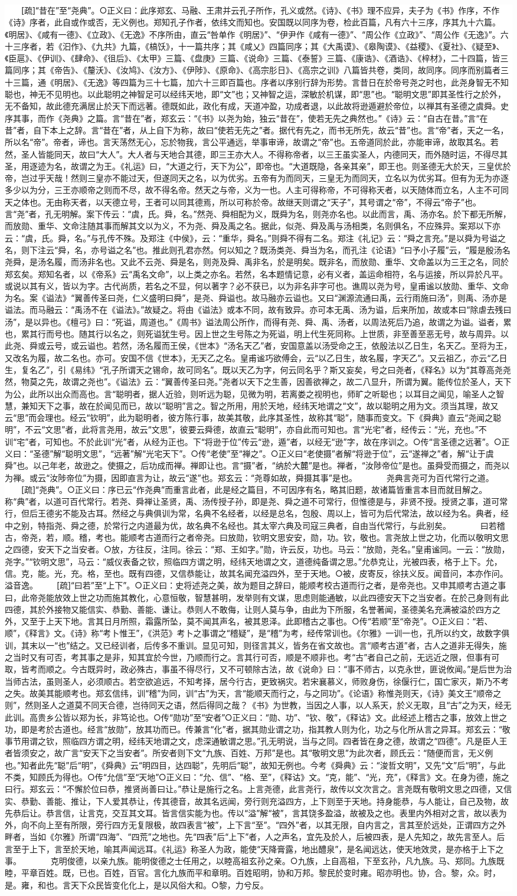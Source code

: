 　　[疏]“昔在”至“尧典”。○正义曰：此序郑玄、马融、王肃并云孔子所作，孔义或然。《诗》、《书》理不应异，夫子为《书》作序，不作《诗》序者，此自或作或否，无义例也。郑知孔子作者，依纬文而知也。安国既以同序为卷，检此百篇，凡有六十三序，序其九十六篇。《明居》、《咸有一德》、《立政》、《无逸》不序所由，直云“咎单作《明居》”、“伊尹作《咸有一德》”、“周公作《立政》”、“周公作《无逸》”。六十三序者，若《汩作》、《九共》九篇，《槁饫》，十一篇共序；其《咸乂》四篇同序；其《大禹谟》、《皋陶谟》、《益稷》、《夏社》、《疑至》、《臣扈》、《伊训》、《肆命》、《徂后》、《太甲》三篇、《盘庚》三篇、《说命》三篇、《泰誓》三篇、《康诰》、《酒诰》、《梓材》，二十四篇，皆三篇同序；其《帝告》、《釐沃》、《汝鸠》、《汝方》、《伊陟》、《原命》、《高宗肜日》、《高宗之训》八篇皆共卷，类同，故同序。同序而别篇者三十三篇，通《明居》、《无逸》等四篇为三十七篇，加六十三即百篇也。序者以序别行辞为形势。言昔日在於帝号尧之时也，此尧身智无不知聪也，神无不见明也。以此聪明之神智足可以经纬天地，即“文”也；又神智之运，深敏於机谋，即“思”也。“聪明文思”即其圣性行之於外，无不备知，故此德充满居止於天下而远著。德既如此，政化有成，天道冲盈，功成者退，以此故将逊遁避於帝位，以禅其有圣德之虞舜。史序其事，而作《尧典》之篇。言“昔在”者，郑玄云：“《书》以尧为始，独云“昔在”，使若无先之典然也。”《诗》云：“自古在昔。”言“在昔”者，自下本上之辞。言“昔在”者，从上自下为称，故曰“使若无先之”者。据代有先之，而书无所先，故云“昔”也。言“帝”者，天之一名，所以名“帝”。帝者，谛也。言天荡然无心，忘於物我，言公平通远，举事审谛，故谓之“帝”也。五帝道同於此，亦能审谛，故取其名。若然，圣人皆能同天，故曰“大人”。大人者与天地合其德，即三王亦大人。不得称帝者，以三王虽实圣人，内德同天，而外随时运，不得尽其圣，用逐迹为名，故谓之为王。《礼运》曰，“大道之行，天下为公”，即帝也。“大道既隐，各亲其亲”，即王也。则圣德无大於天，三皇优於帝，岂过乎天哉！然则三皇亦不能过天，但遂同天之名，以为优劣。五帝有为而同天，三皇无为而同天，立名以为优劣耳。但有为无为亦逐多少以为分，三王亦顺帝之则而不尽，故不得名帝。然天之与帝，义为一也。人主可得称帝，不可得称天者，以天随体而立名，人主不可同天之体也。无由称天者，以天德立号，王者可以同其德焉，所以可称於帝。故继天则谓之“天子”，其号谓之“帝”，不得云“帝子”也。言“尧”者，孔无明解。案下传云：“虞，氏。舜，名。”然尧、舜相配为义，既舜为名，则尧亦名也。以此而言，禹、汤亦名。於下都无所解，而放勋、重华、文命注随其事而解其文以为义，不为尧、舜及禹之名。据此，似尧、舜及禹与汤相类，名则俱名，不应殊异。案郑以下亦云：“虞，氏。舜，名。”与孔传不殊。及郑注《中侯》，云：“重华，舜名。”则舜不得有二名。郑注《礼记》云：“舜之言充。”是以舜为号谥之名，则下注云“舜，名，亦号谥之名”也。推此则孔君亦然。何以知之？既汤类尧、舜当为名，而孔注《论语》“曰予小子履”云，“履是殷汤名尧舜，是汤名履，而汤非名也。又此不云尧、舜是名，则尧及舜、禹非名，於是明矣。既非名，而放勋、重华、文命盖以为三王之名，同於郑玄矣。郑知名者，以《帝系》云“禹名文命”，以上类之亦名。若然，名本题情记意，必有义者，盖运命相符，名与运接，所以异於凡平。或说以其有义，皆以为字。古代尚质，若名之不显，何以著字？必不获已，以为非名非字可也。谯周以尧为号，皇甫谧以放勋、重华、文命为名。案《谥法》“翼善传圣曰尧，仁义盛明曰舜”，是尧、舜谥也。故马融亦云谥也。又曰“渊源流通曰禹，云行雨施曰汤”，则禹、汤亦是谥法。而马融云：“禹汤不在《谥法》。”故疑之。将由《谥法》或本不同，故有致异。亦可本无禹、汤为谥，后来所加，故或本曰“除虐去残曰汤”，是以异也。《檀弓》曰：“死谥，周道也。”《周书》谥法周公所作，而得有尧、舜、禹、汤者，以周法死后乃追，故谓之为谥。谥者，累也，累其行而号也。随其行以名之，则死谥犹生号。因上世之生号陈之为死谥，明上代生死同称。上世质，非至善至恶无号，故与周异。以此尧、舜或云号，或云谥也。若然，汤名履而王侯，《世本》“汤名天乙”者，安国意盖以汤受命之王，依殷法以乙日生，名天乙。至将为王，又改名为履，故二名也。亦可。安国不信《世本》，无天乙之名。皇甫谧巧欲傅会，云“以乙日生，故名履，字天乙”。又云祖乙，亦云“乙日生，复名乙”，引《易纬》“孔子所谓天之锡命，故可同名”。既以天乙为字，何云同名乎？斯又妄矣，号之曰尧者，《释名》以为“其尊高尧尧然，物莫之先，故谓之尧也”。《谥法》云：“翼善传圣曰尧。”尧者以天下之生善，因善欲禅之，故二八显升，所谓为翼。能传位於圣人，天下为公，此所以出众而高也。言“聪明者，据人近验，则听远为聪，见微为明，若离娄之视明也，师旷之听聪也；以耳目之闻见，喻圣人之智慧，兼知天下之事，故在於闻见而已，故以“聪明”言之。智之所用，用於天地，经纬天地谓之“文”，故以聪明之用为文。须当其理，故又云“思”而会理也。经云“钦明”，此为聪明者，彼方陈行事，故美其敬，此序其圣性，故称其“聪”，随事而变文。下《舜典》直云“尧闻之聪明”，不云“文思”者，此将言尧用，故云“文思”，彼要云舜德，故直云“聪明”，亦自此而可知也。言“光宅”者，经传云：“光，充也。”不训“宅”者，可知也。不於此训“光”者，从经为正也。下“将逊于位”传云“逊，遁”者，以经无“逊”字，故在序训之。○传“言圣德之远著”。○正义曰：“圣德”解“聪明文思”，“远著”解“光宅天下”。○传“老使”至“禅之”。○正义曰“老使摄”者解“将逊于位”，云“遂禅之”者，解“让于虞舜”也。以己年老，故逊之。使摄之，后功成而禅。禅即让也。言“摄”者，“纳於大麓”是也。禅者，“汝陟帝位”是也。虽舜受而摄之，而尧以为禅。或云“汝陟帝位”为摄，因即直言为让，故云“遂”也。郑玄云：“尧尊如故，舜摄其事”是也。
　
　　尧典言尧可为百代常行之道。 
　　[疏]“尧典”。○正义曰：序已云“作尧典”而重言此者，此是经之篇目，不可因序有名，略其旧题，故诸篇皆重言本目而就目解之。称“典”者，以道可百代常行。若尧、舜禅让圣贤，禹、汤传授子孙，即是尧、舜之道不可常行，但惟德是与，非贤不授。授贤之事，道可常行，但后王德劣不能及古耳。然经之与典俱训为常，名典不名经者，以经是总名，包殷、周以上，皆可为后代常法，故以经为名。典者，经中之别，特指尧、舜之德，於常行之内道最为优，故名典不名经也。其太宰六典及司寇三典者，自由当代常行，与此别矣。
　
　　曰若稽古，帝尧，若，顺。稽，考也。能顺考古道而行之者帝尧。曰放勋，钦明文思安安，勋，功。钦，敬也。言尧放上世之功，化而以敬明文思之四德，安天下之当安者。○放，方往反，注同。徐云：“郑、王如字。”勋，许云反，功也。马云：“放勋，尧名。”皇甫谧同。一云：“放勋，尧字。”“钦明文思”，马云：“威仪表备之钦，照临四方谓之明，经纬天地谓之文，道德纯备谓之思。”允恭克让，光被四表，格于上下。允，信。克，能。光，充。格，至也。既有四德，又信恭能让，故其名闻充溢四外，至于天地。○被，皮寄反，徐扶义反。闻音问，本亦作问。溢音逸。 
　　[疏]“曰若”至“上下”。○正义曰：史将述尧之美，故为题目之辞曰，能顺考校古道而行之者，是帝尧也。又申其顺考古道之事曰，此帝尧能放效上世之功而施其教化，心意恒敬，智慧甚明，发举则有文谋，思虑则能通敏，以此四德安天下之当安者。在於己身则有此四德，其於外接物又能信实、恭勤、善能、谦让。恭则人不敢侮，让则人莫与争，由此为下所服，名誉著闻，圣德美名充满被溢於四方之外，又至于上天下地。言其日月所照，霜露所坠，莫不闻其声名，被其恩泽。此即稽古之事也。○传“若顺”至“帝尧”。○正义曰：“若、顺”，《释言》文。《诗》称“考卜惟王”，《洪范》考卜之事谓之“稽疑”，是“稽”为考，经传常训也。《尔雅》一训一也，孔所以约文，故数字俱训，其末以一“也”结之。又已经训者，后传多不重训。显见可知，则径言其义，皆务在省文故也。言“顺考古道”者，古人之道非无得失，施之当时又有可否，考其事之是非，知其宜於今世，乃顺而行之。言其行可否，顺是不顺非也。考“古”者自己之前，无远近之限，但事有可取，皆考而顺之。今古既异时，政必殊古，事虽不得尽行，又不可顿除古法，故《说命》曰：“事不师古，以克永世，匪说攸闻。”是后世为治当师古法，虽则圣人，必须顺古。若空欲追远，不知考择，居今行古，更致祸灾。若宋襄慕义，师败身伤，徐偃行仁，国亡家灭，斯乃不考之失。故美其能顺考也。郑玄信纬，训“稽”为同，训“古”为天，言“能顺天而行之，与之同功”。《论语》称惟尧则天，《诗》美文王“顺帝之则”，然则圣人之道莫不同天合德，岂待同天之语，然后得同之哉？《书》为世教，当因之人事，以人系天，於义无取，且“古”之为天，经无此训。高贵乡公皆以郑为长，非笃论也。○传“勋功”至“安者”○正义曰：“勋、功”、“钦、敬”，《释诂》文。此经述上稽古之事，放效上世之功，即是考於古道也。经言“放勋”，放其功而已。传兼言“化”者，据其勋业谓之功，指其教人则为化，功之与化所从言之异耳。郑玄云：“敬事节用谓之钦，照临四方谓之明，经纬天地谓之文，虑深通敏谓之思。”孔无明说，当与之同。四者皆在身之德，故谓之“四德”。凡是臣人王者皆须安之，故广言“安天下之当安者”。所安者则下文“九族、百姓、万邦”是也。其“敬明文思”为此次者，顾氏云：“随便而言，无义例也。”知者此先“聪”后“明”，《舜典》云“明四目，达四聪”，先明后“聪”，故知无例也。今考《舜典》云：“浚哲文明”，又先“文”后“明”，与此不类，知顾氏为得也。○传“允信”至“天地”○正义曰：“允、信”、“格、至”，《释诂》文。“克，能”、“光，充”，《释言》文。在身为德，施之曰行。郑玄云：“不懈於位曰恭，推贤尚善曰让。”恭让是施行之名。上言尧德，此言尧行，故传以文次言之。言尧既有敬明文思之四德，又信实、恭勤、善能、推让，下人爱其恭让，传其德音，故其名远闻，旁行则充溢四方，上下则至于天地。持身能恭，与人能让，自己及物，故先恭后让。恭言信，让言克，交互其文耳。皆言信实能为也。传以“溢”解“被”，言其饶多盈溢，故被及之也。表里内外相对之言，故以表为外，向不向上至有所限，旁行四方无复限极，故四表言“被”，上下言“至”。“四外”者，以其无限，自内言之，言其至於远处，正谓四方之外畔者，当如《尔雅》所谓“四海”、“四荒”之地也。先“四表”后“上下”者，人之声名，宜先及於人，后被四表，是人先知之，故先言至人。后言至于上下，言至於天地，喻其声闻远耳。《礼运》称圣人为政，能使“天降膏露，地出醴泉”，是名闻远达，使天地效灵，是亦格于上下之事。
　
　　克明俊德，以亲九族。能明俊德之士任用之，以睦高祖玄孙之亲。○九族，上自高祖，下至玄孙，凡九族。马、郑同。九族既睦，平章百姓。既，已也。百姓，百官。言化九族而平和章明。百姓昭明，协和万邦。黎民於变时雍。昭亦明也。协，合。黎，众。时，是。雍，和也。言天下众民皆变化化上，是以风俗大和。○黎，力兮反。 
